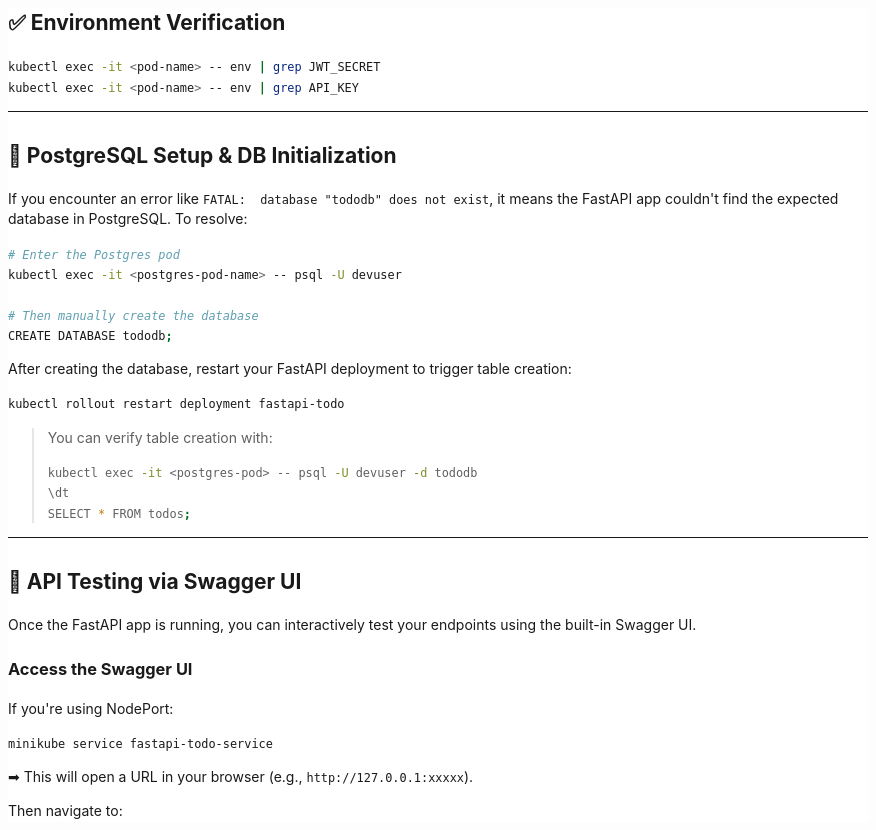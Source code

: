 
## ✅ Environment Verification

```bash
kubectl exec -it <pod-name> -- env | grep JWT_SECRET
kubectl exec -it <pod-name> -- env | grep API_KEY
```

---

## 🐘 PostgreSQL Setup & DB Initialization

If you encounter an error like `FATAL:  database "tododb" does not exist`, it means the FastAPI app couldn't find the expected database in PostgreSQL. To resolve:

```bash
# Enter the Postgres pod
kubectl exec -it <postgres-pod-name> -- psql -U devuser

# Then manually create the database
CREATE DATABASE tododb;
```

After creating the database, restart your FastAPI deployment to trigger table creation:

```bash
kubectl rollout restart deployment fastapi-todo
```

> You can verify table creation with:
>
> ```bash
> kubectl exec -it <postgres-pod> -- psql -U devuser -d tododb
> \dt
> SELECT * FROM todos;
> ```

---

## 🧪 API Testing via Swagger UI

Once the FastAPI app is running, you can interactively test your endpoints using the built-in Swagger UI.

### Access the Swagger UI

If you're using NodePort:

```bash
minikube service fastapi-todo-service
```

➡ This will open a URL in your browser (e.g., `http://127.0.0.1:xxxxx`).

Then navigate to:
